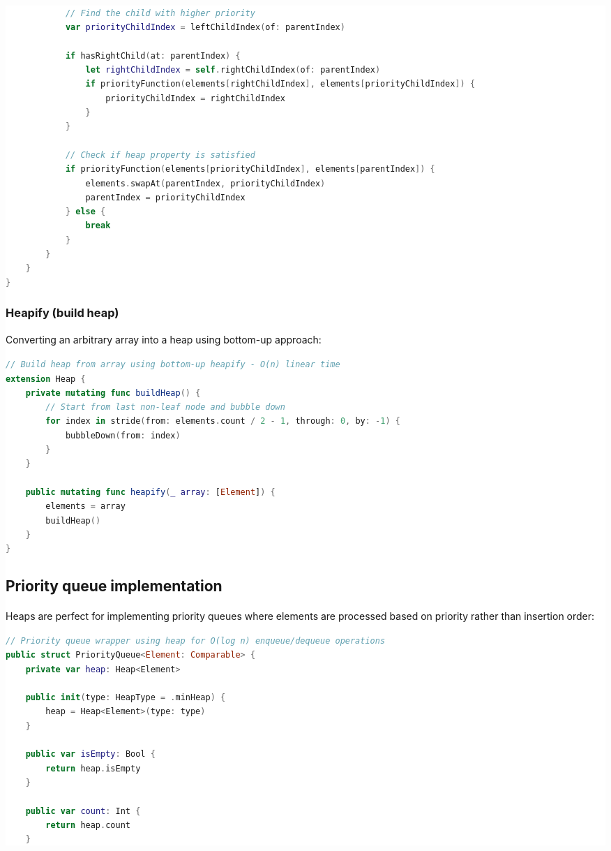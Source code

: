 ```swift
            // Find the child with higher priority
            var priorityChildIndex = leftChildIndex(of: parentIndex)

            if hasRightChild(at: parentIndex) {
                let rightChildIndex = self.rightChildIndex(of: parentIndex)
                if priorityFunction(elements[rightChildIndex], elements[priorityChildIndex]) {
                    priorityChildIndex = rightChildIndex
                }
            }

            // Check if heap property is satisfied
            if priorityFunction(elements[priorityChildIndex], elements[parentIndex]) {
                elements.swapAt(parentIndex, priorityChildIndex)
                parentIndex = priorityChildIndex
            } else {
                break
            }
        }
    }
}
```

### Heapify (build heap)

Converting an arbitrary array into a heap using bottom-up approach:

```swift
// Build heap from array using bottom-up heapify - O(n) linear time
extension Heap {
    private mutating func buildHeap() {
        // Start from last non-leaf node and bubble down
        for index in stride(from: elements.count / 2 - 1, through: 0, by: -1) {
            bubbleDown(from: index)
        }
    }

    public mutating func heapify(_ array: [Element]) {
        elements = array
        buildHeap()
    }
}
```

## Priority queue implementation

Heaps are perfect for implementing priority queues where elements are processed based on priority rather than insertion order:

```swift
// Priority queue wrapper using heap for O(log n) enqueue/dequeue operations
public struct PriorityQueue<Element: Comparable> {
    private var heap: Heap<Element>

    public init(type: HeapType = .minHeap) {
        heap = Heap<Element>(type: type)
    }

    public var isEmpty: Bool {
        return heap.isEmpty
    }

    public var count: Int {
        return heap.count
    }
```